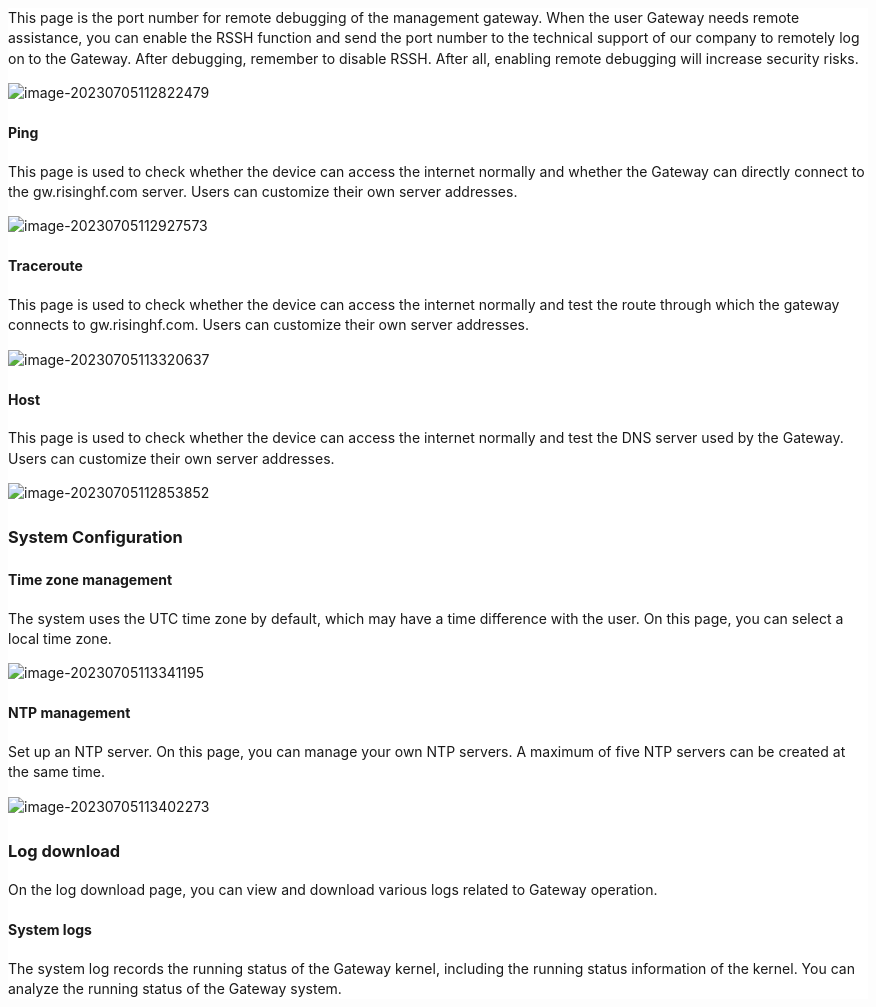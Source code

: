 This page is the port number for remote debugging of the management gateway. When the user Gateway needs remote assistance, you can enable the RSSH function and send the port number to the technical support of our company to remotely log on to the Gateway. After debugging, remember to disable RSSH. After all, enabling remote debugging will increase security risks.

![image-20230705112822479](https://risinghf-wiki.oss-cn-shenzhen.aliyuncs.com/upload/img/RHF2S027M/user_manual/image-20230705112822479.png)

#### **Ping**

This page is used to check whether the device can access the internet normally and whether the Gateway can directly connect to the gw.risinghf.com server. Users can customize their own server addresses.

![image-20230705112927573](https://risinghf-wiki.oss-cn-shenzhen.aliyuncs.com/upload/img/RHF2S027M/user_manual/image-20230705112927573.png)

#### **Traceroute**

This page is used to check whether the device can access the internet normally and test the route through which the gateway connects to gw.risinghf.com. Users can customize their own server addresses.

![image-20230705113320637](https://risinghf-wiki.oss-cn-shenzhen.aliyuncs.com/upload/img/RHF2S027M/user_manual/image-20230705113320637.png)

#### **Host**

This page is used to check whether the device can access the internet normally and test the DNS server used by the Gateway. Users can customize their own server addresses.

![image-20230705112853852](https://risinghf-wiki.oss-cn-shenzhen.aliyuncs.com/upload/img/RHF2S027M/user_manual/image-20230705112853852.png)

### **System Configuration**

#### **Time zone management**

The system uses the UTC time zone by default, which may have a time difference with the user. On this page, you can select a local time zone.

![image-20230705113341195](https://risinghf-wiki.oss-cn-shenzhen.aliyuncs.com/upload/img/RHF2S027M/user_manual/image-20230705113341195.png)

#### **NTP management**

Set up an NTP server. On this page, you can manage your own NTP servers. A maximum of five NTP servers can be created at the same time.

![image-20230705113402273](https://risinghf-wiki.oss-cn-shenzhen.aliyuncs.com/upload/img/RHF2S027M/user_manual/image-20230705113402273.png)

### **Log download**

On the log download page, you can view and download various logs related to Gateway operation.

#### **System logs**

The system log records the running status of the Gateway kernel, including the running status information of the kernel. You can analyze the running status of the Gateway system.
